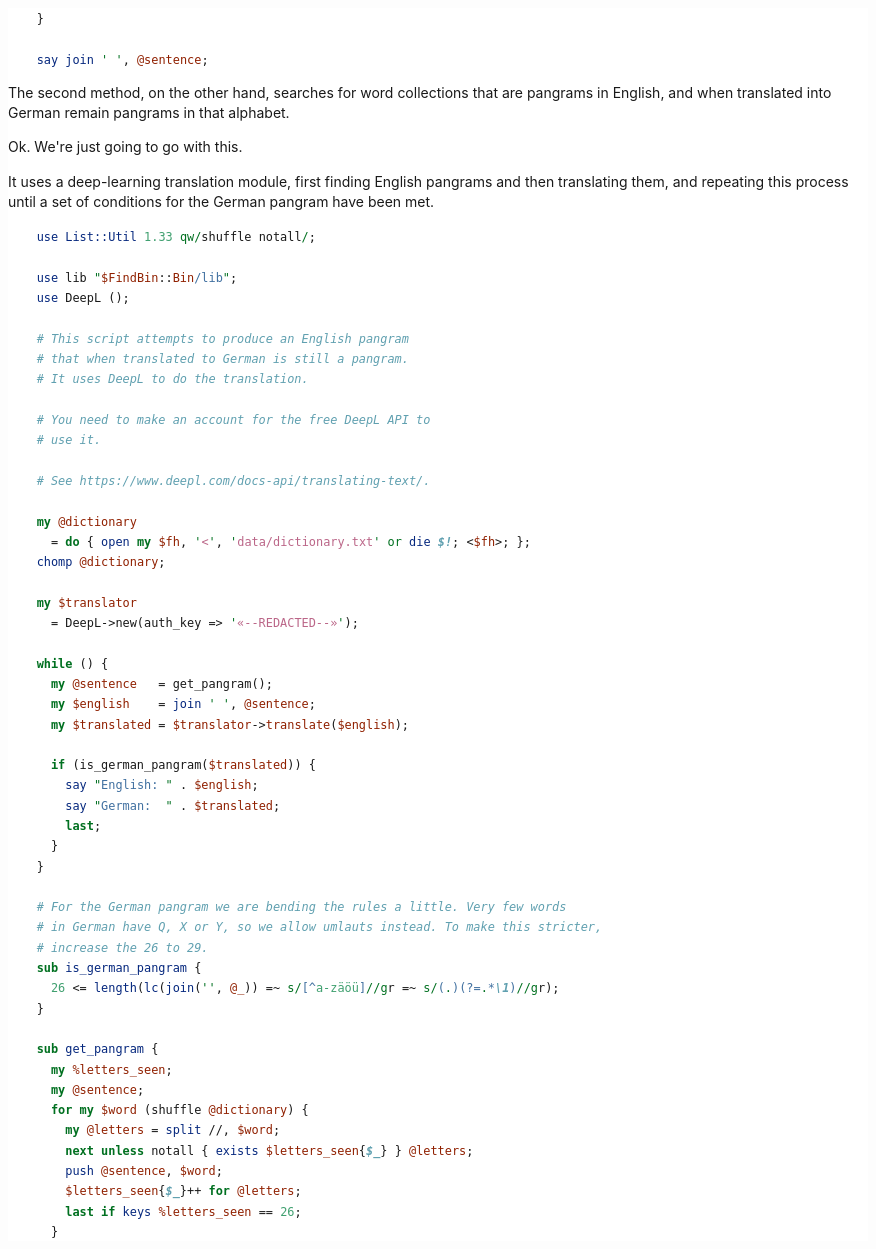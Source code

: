 ```perl
    }

    say join ' ', @sentence;
```

The second method, on the other hand, searches for word collections that are pangrams in English, and when translated into German remain pangrams in that alphabet.

Ok. We're just going to go with this.

It uses a deep-learning translation module, first finding English pangrams and then translating them, and repeating this process until a set of conditions for the German pangram have been met.

```perl
    use List::Util 1.33 qw/shuffle notall/;

    use lib "$FindBin::Bin/lib";
    use DeepL ();

    # This script attempts to produce an English pangram
    # that when translated to German is still a pangram.
    # It uses DeepL to do the translation.

    # You need to make an account for the free DeepL API to
    # use it.

    # See https://www.deepl.com/docs-api/translating-text/.

    my @dictionary
      = do { open my $fh, '<', 'data/dictionary.txt' or die $!; <$fh>; };
    chomp @dictionary;

    my $translator
      = DeepL->new(auth_key => '«--REDACTED--»');

    while () {
      my @sentence   = get_pangram();
      my $english    = join ' ', @sentence;
      my $translated = $translator->translate($english);

      if (is_german_pangram($translated)) {
        say "English: " . $english;
        say "German:  " . $translated;
        last;
      }
    }

    # For the German pangram we are bending the rules a little. Very few words
    # in German have Q, X or Y, so we allow umlauts instead. To make this stricter,
    # increase the 26 to 29.
    sub is_german_pangram {
      26 <= length(lc(join('', @_)) =~ s/[^a-zäöü]//gr =~ s/(.)(?=.*\1)//gr);
    }

    sub get_pangram {
      my %letters_seen;
      my @sentence;
      for my $word (shuffle @dictionary) {
        my @letters = split //, $word;
        next unless notall { exists $letters_seen{$_} } @letters;
        push @sentence, $word;
        $letters_seen{$_}++ for @letters;
        last if keys %letters_seen == 26;
      }

```
